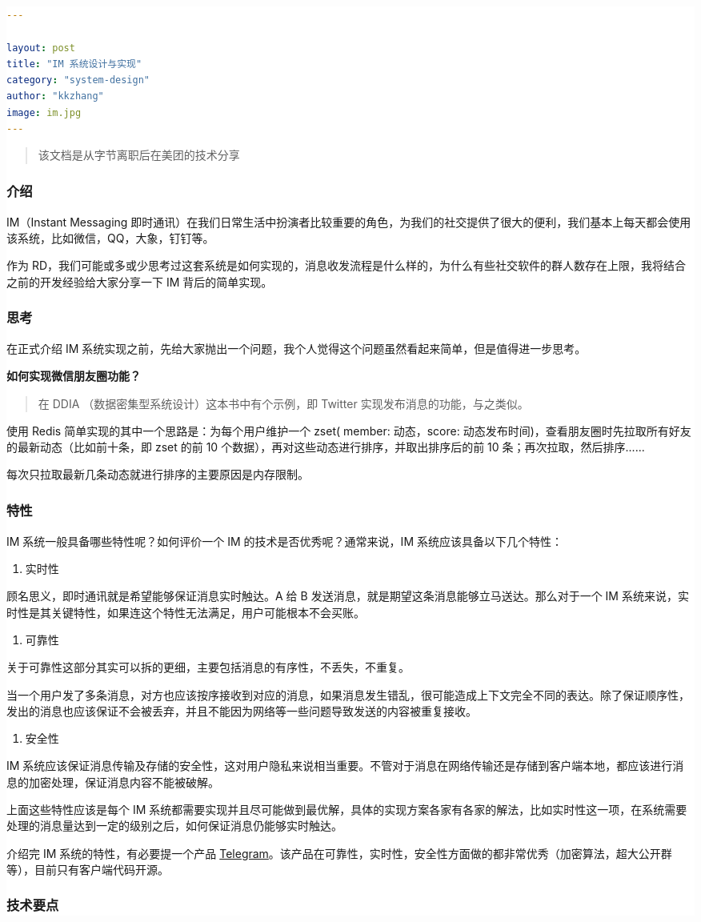 ```yaml
---

layout: post
title: "IM 系统设计与实现"
category: "system-design"
author: "kkzhang"
image: im.jpg
---
```


> 该文档是从字节离职后在美团的技术分享

### 介绍

IM（Instant Messaging 即时通讯）在我们日常生活中扮演者比较重要的角色，为我们的社交提供了很大的便利，我们基本上每天都会使用该系统，比如微信，QQ，大象，钉钉等。

作为 RD，我们可能或多或少思考过这套系统是如何实现的，消息收发流程是什么样的，为什么有些社交软件的群人数存在上限，我将结合之前的开发经验给大家分享一下 IM 背后的简单实现。

### 思考

在正式介绍 IM 系统实现之前，先给大家抛出一个问题，我个人觉得这个问题虽然看起来简单，但是值得进一步思考。

**如何实现微信朋友圈功能？**

> 在 DDIA （数据密集型系统设计）这本书中有个示例，即 Twitter 实现发布消息的功能，与之类似。

使用 Redis 简单实现的其中一个思路是：为每个用户维护一个 zset( member: 动态，score: 动态发布时间)，查看朋友圈时先拉取所有好友的最新动态（比如前十条，即 zset 的前 10 个数据），再对这些动态进行排序，并取出排序后的前 10 条；再次拉取，然后排序......

每次只拉取最新几条动态就进行排序的主要原因是内存限制。

### 特性

IM 系统一般具备哪些特性呢？如何评价一个 IM 的技术是否优秀呢？通常来说，IM 系统应该具备以下几个特性：

1. 实时性

顾名思义，即时通讯就是希望能够保证消息实时触达。A 给 B 发送消息，就是期望这条消息能够立马送达。那么对于一个 IM 系统来说，实时性是其关键特性，如果连这个特性无法满足，用户可能根本不会买账。

1. 可靠性

关于可靠性这部分其实可以拆的更细，主要包括消息的有序性，不丢失，不重复。

当一个用户发了多条消息，对方也应该按序接收到对应的消息，如果消息发生错乱，很可能造成上下文完全不同的表达。除了保证顺序性，发出的消息也应该保证不会被丢弃，并且不能因为网络等一些问题导致发送的内容被重复接收。

1. 安全性

IM 系统应该保证消息传输及存储的安全性，这对用户隐私来说相当重要。不管对于消息在网络传输还是存储到客户端本地，都应该进行消息的加密处理，保证消息内容不能被破解。

上面这些特性应该是每个 IM 系统都需要实现并且尽可能做到最优解，具体的实现方案各家有各家的解法，比如实时性这一项，在系统需要处理的消息量达到一定的级别之后，如何保证消息仍能够实时触达。

介绍完 IM 系统的特性，有必要提一个产品 [Telegram](http://core.telegram.org/)。该产品在可靠性，实时性，安全性方面做的都非常优秀（加密算法，超大公开群等），目前只有客户端代码开源。

### 技术要点
